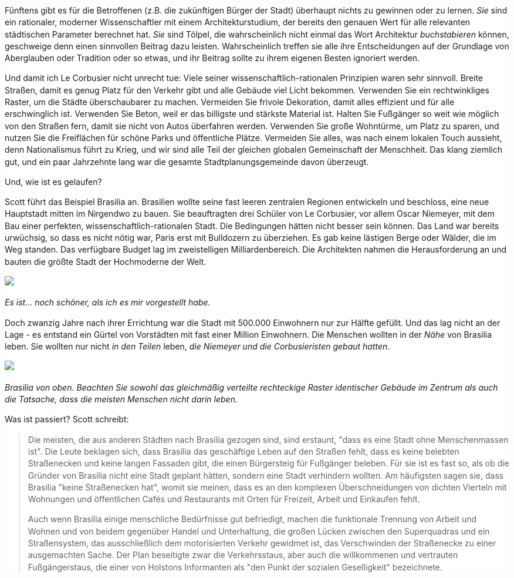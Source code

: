 Fünftens gibt es für die Betroffenen (z.B. die zukünftigen Bürger der Stadt) überhaupt nichts zu gewinnen oder zu lernen. _Sie_ sind ein rationaler, moderner Wissenschaftler mit einem Architekturstudium, der bereits den genauen Wert für alle relevanten städtischen Parameter berechnet hat. _Sie_ sind Tölpel, die wahrscheinlich nicht einmal das Wort Architektur _buchstabieren_ können, geschweige denn einen sinnvollen Beitrag dazu leisten. Wahrscheinlich treffen sie alle ihre Entscheidungen auf der Grundlage von Aberglauben oder Tradition oder so etwas, und ihr Beitrag sollte zu ihrem eigenen Besten ignoriert werden.

Und damit ich Le Corbusier nicht unrecht tue: Viele seiner wissenschaftlich-rationalen Prinzipien waren sehr sinnvoll. Breite Straßen, damit es genug Platz für den Verkehr gibt und alle Gebäude viel Licht bekommen. Verwenden Sie ein rechtwinkliges Raster, um die Städte überschaubarer zu machen. Vermeiden Sie frivole Dekoration, damit alles effizient und für alle erschwinglich ist. Verwenden Sie Beton, weil er das billigste und stärkste Material ist. Halten Sie Fußgänger so weit wie möglich von den Straßen fern, damit sie nicht von Autos überfahren werden. Verwenden Sie große Wohntürme, um Platz zu sparen, und nutzen Sie die Freiflächen für schöne Parks und öffentliche Plätze. Vermeiden Sie alles, was nach einem lokalen Touch aussieht, denn Nationalismus führt zu Krieg, und wir sind alle Teil der gleichen globalen Gemeinschaft der Menschheit. Das klang ziemlich gut, und ein paar Jahrzehnte lang war die gesamte Stadtplanungsgemeinde davon überzeugt.

Und, wie ist es gelaufen?

Scott führt das Beispiel Brasilia an. Brasilien wollte seine fast leeren zentralen Regionen entwickeln und beschloss, eine neue Hauptstadt mitten im Nirgendwo zu bauen. Sie beauftragten drei Schüler von Le Corbusier, vor allem Oscar Niemeyer, mit dem Bau einer perfekten, wissenschaftlich-rationalen Stadt. Die Bedingungen hätten nicht besser sein können. Das Land war bereits urwüchsig, so dass es nicht nötig war, Paris erst mit Bulldozern zu überziehen. Es gab keine lästigen Berge oder Wälder, die im Weg standen. Das verfügbare Budget lag im zweistelligen Milliardenbereich. Die Architekten nahmen die Herausforderung an und bauten die größte Stadt der Hochmoderne der Welt.

![](https://slatestarcodex.com/blog_images/state_brasilia1.png)

_Es ist... noch schöner, als ich es mir vorgestellt habe._

Doch zwanzig Jahre nach ihrer Errichtung war die Stadt mit 500.000 Einwohnern nur zur Hälfte gefüllt. Und das lag nicht an der Lage - es entstand ein Gürtel von Vorstädten mit fast einer Million Einwohnern. Die Menschen wollten in der _Nähe_ von Brasilia leben. Sie wollten nur nicht _in den Teilen_ leben, _die Niemeyer und die Corbusieristen gebaut hatten_.

![](https://slatestarcodex.com/blog_images/state_brasilia2.jpg)

_Brasilia von oben. Beachten Sie sowohl das gleichmäßig verteilte rechteckige Raster identischer Gebäude im Zentrum als auch die Tatsache, dass die meisten Menschen nicht darin leben._

Was ist passiert? Scott schreibt:

> Die meisten, die aus anderen Städten nach Brasilia gezogen sind, sind erstaunt, "dass es eine Stadt ohne Menschenmassen ist". Die Leute beklagen sich, dass Brasilia das geschäftige Leben auf den Straßen fehlt, dass es keine belebten Straßenecken und keine langen Fassaden gibt, die einen Bürgersteig für Fußgänger beleben. Für sie ist es fast so, als ob die Gründer von Brasilia nicht eine Stadt geplant hätten, sondern eine Stadt verhindern wollten. Am häufigsten sagen sie, dass Brasilia "keine Straßenecken hat", womit sie meinen, dass es an den komplexen Überschneidungen von dichten Vierteln mit Wohnungen und öffentlichen Cafés und Restaurants mit Orten für Freizeit, Arbeit und Einkaufen fehlt.
> 
> Auch wenn Brasilia einige menschliche Bedürfnisse gut befriedigt, machen die funktionale Trennung von Arbeit und Wohnen und von beidem gegenüber Handel und Unterhaltung, die großen Lücken zwischen den Superquadras und ein Straßensystem, das ausschließlich dem motorisierten Verkehr gewidmet ist, das Verschwinden der Straßenecke zu einer ausgemachten Sache. Der Plan beseitigte zwar die Verkehrsstaus, aber auch die willkommenen und vertrauten Fußgängerstaus, die einer von Holstons Informanten als "den Punkt der sozialen Geselligkeit" bezeichnete.
> 